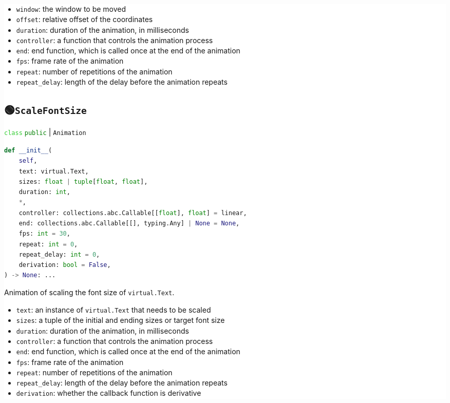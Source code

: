 * `window`: the window to be moved
* `offset`: relative offset of the coordinates
* `duration`: duration of the animation, in milliseconds
* `controller`: a function that controls the animation process
* `end`: end function, which is called once at the end of the animation
* `fps`: frame rate of the animation
* `repeat`: number of repetitions of the animation
* `repeat_delay`: length of the delay before the animation repeats




## 🟢`ScaleFontSize`



<code style='color: limegreen;'>class</code> <code style='color: green;'>public</code> | `Animation`


```python
def __init__(
    self,
    text: virtual.Text,
    sizes: float | tuple[float, float],
    duration: int,
    *,
    controller: collections.abc.Callable[[float], float] = linear,
    end: collections.abc.Callable[[], typing.Any] | None = None,
    fps: int = 30,
    repeat: int = 0,
    repeat_delay: int = 0,
    derivation: bool = False,
) -> None: ...
```
Animation of scaling the font size of `virtual.Text`.

* `text`: an instance of `virtual.Text` that needs to be scaled
* `sizes`: a tuple of the initial and ending sizes or target font size
* `duration`: duration of the animation, in milliseconds
* `controller`: a function that controls the animation process
* `end`: end function, which is called once at the end of the animation
* `fps`: frame rate of the animation
* `repeat`: number of repetitions of the animation
* `repeat_delay`: length of the delay before the animation repeats
* `derivation`: whether the callback function is derivative




